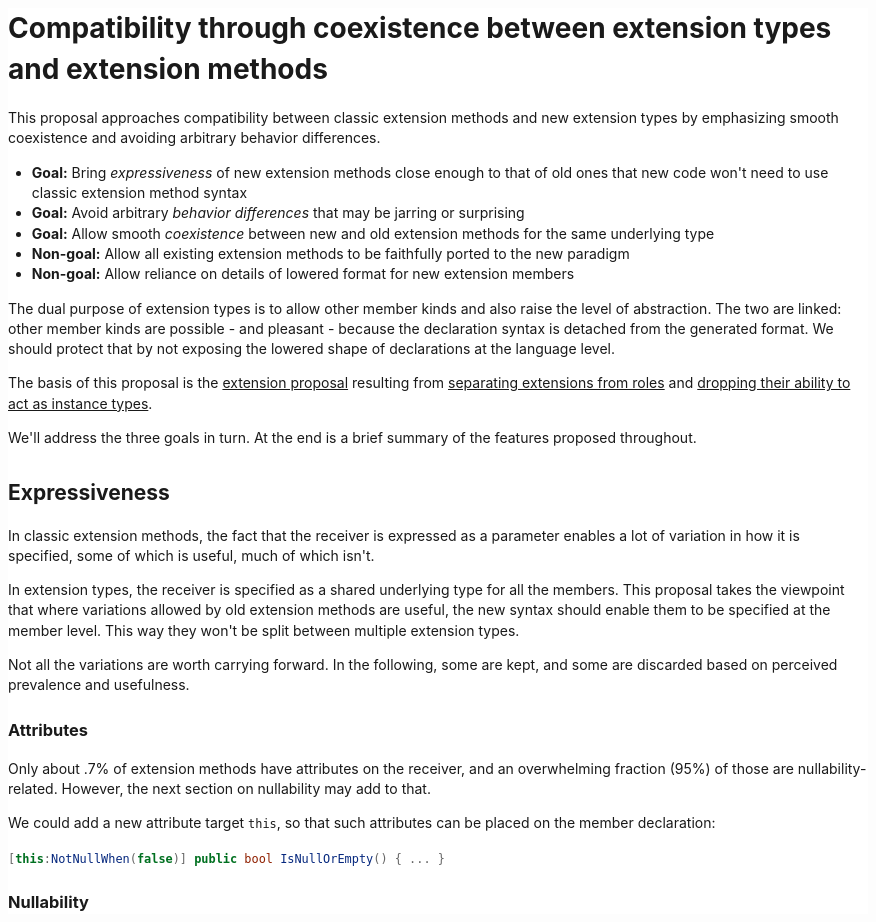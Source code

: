# Compatibility through coexistence between extension types and extension methods

This proposal approaches compatibility between classic extension methods and new extension types by emphasizing smooth coexistence and avoiding arbitrary behavior differences.

* **Goal:** Bring _expressiveness_ of new extension methods close enough to that of old ones that new code won't need to use classic extension method syntax
* **Goal:** Avoid arbitrary _behavior differences_ that may be jarring or surprising
* **Goal:** Allow smooth _coexistence_ between new and old extension methods for the same underlying type
* **Non-goal:** Allow all existing extension methods to be faithfully ported to the new paradigm
* **Non-goal:** Allow reliance on details of lowered format for new extension members

The dual purpose of extension types is to allow other member kinds and also raise the level of abstraction. The two are linked: other member kinds are possible - and pleasant - because the declaration syntax is detached from the generated format. We should protect that by not exposing the lowered shape of declarations at the language level.

The basis of this proposal is the [extension proposal](https://github.com/dotnet/csharplang/blob/main/proposals/extensions.md) resulting from [separating extensions from roles](https://github.com/dotnet/csharplang/issues/8431) and [dropping their ability to act as instance types](https://github.com/dotnet/csharplang/issues/8474).

We'll address the three goals in turn. At the end is a brief summary of the features proposed throughout.

## Expressiveness

In classic extension methods, the fact that the receiver is expressed as a parameter enables a lot of variation in how it is specified, some of which is useful, much of which isn't.

In extension types, the receiver is specified as a shared underlying type for all the members. This proposal takes the viewpoint that where variations allowed by old extension methods are useful, the new syntax should enable them to be specified at the member level. This way they won't be split between multiple extension types.

Not all the variations are worth carrying forward. In the following, some are kept, and some are discarded based on perceived prevalence and usefulness.

### Attributes

Only about .7% of extension methods have attributes on the receiver, and an overwhelming fraction (95%) of those are nullability-related. However, the next section on nullability may add to that.

We could add a new attribute target `this`, so that such attributes can be placed on the member declaration:

``` c#
[this:NotNullWhen(false)] public bool IsNullOrEmpty() { ... }
```

### Nullability
